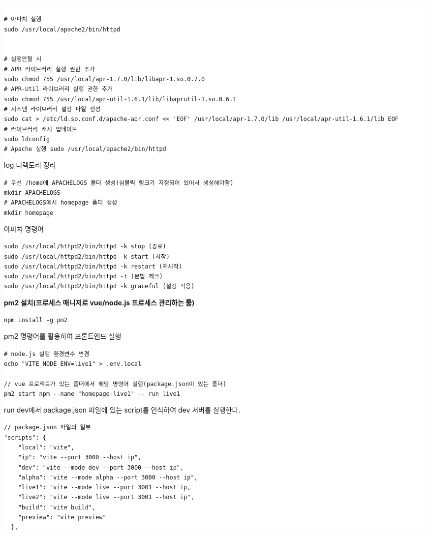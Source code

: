 ```

# 아파치 실행
sudo /usr/local/apache2/bin/httpd


# 실행안될 시
# APR 라이브러리 실행 권한 추가
sudo chmod 755 /usr/local/apr-1.7.0/lib/libapr-1.so.0.7.0
# APR-Util 라이브러리 실행 권한 추가
sudo chmod 755 /usr/local/apr-util-1.6.1/lib/libaprutil-1.so.0.6.1
# 시스템 라이브러리 설정 파일 생성
sudo cat > /etc/ld.so.conf.d/apache-apr.conf << 'EOF' /usr/local/apr-1.7.0/lib /usr/local/apr-util-1.6.1/lib EOF
# 라이브러리 캐시 업데이트
sudo ldconfig
# Apache 실행 sudo /usr/local/apache2/bin/httpd
```

log 디렉토리 정리
```
# 우선 /home에 APACHELOGS 폴더 생성(심볼릭 링크가 지정되어 있어서 생성해야함)
mkdir APACHELOGS
# APACHELOGS에서 homepage 폴더 생성
mkdir homepage

```

아파치 명령어
```
sudo /usr/local/httpd2/bin/httpd -k stop (종료)
sudo /usr/local/httpd2/bin/httpd -k start (시작)
sudo /usr/local/httpd2/bin/httpd -k restart (재시작)
sudo /usr/local/httpd2/bin/httpd -t (문법 체크)
sudo /usr/local/httpd2/bin/httpd -k graceful (설정 적용)
```
**pm2 설치(프로세스 매니저로 vue/node.js 프로세스 관리하는 툴)**

```
npm install -g pm2
```

pm2 명령어를 활용하여 프론트엔드 실행

```
# node.js 실행 환경변수 변경
echo "VITE_NODE_ENV=live1" > .env.local

// vue 프로젝트가 있는 폴더에서 해당 명령어 실행(package.json이 있는 폴더)
pm2 start npm --name "homepage-live1" -- run live1
```

run dev에서 package.json 파일에 있는 script를 인식하여 dev 서버를 실행한다.
```
// package.json 파일의 일부
"scripts": {
    "local": "vite",
    "ip": "vite --port 3000 --host ip",
    "dev": "vite --mode dev --port 3000 --host ip",
    "alpha": "vite --mode alpha --port 3000 --host ip",
    "live1": "vite --mode live --port 3001 --host ip,
    "live2": "vite --mode live --port 3001 --host ip",
    "build": "vite build",
    "preview": "vite preview"
  },

```
